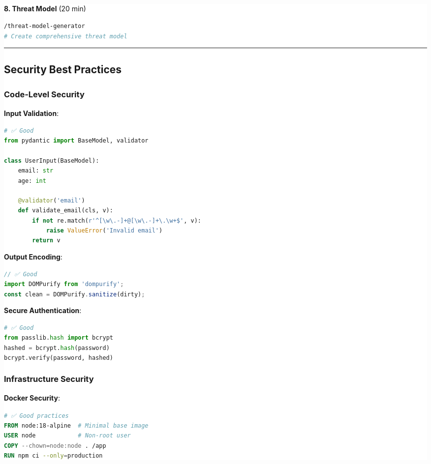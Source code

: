 **8. Threat Model** (20 min)
```bash
/threat-model-generator
# Create comprehensive threat model
```

---

## Security Best Practices

### Code-Level Security

**Input Validation**:
```python
# ✅ Good
from pydantic import BaseModel, validator

class UserInput(BaseModel):
    email: str
    age: int

    @validator('email')
    def validate_email(cls, v):
        if not re.match(r'^[\w\.-]+@[\w\.-]+\.\w+$', v):
            raise ValueError('Invalid email')
        return v
```

**Output Encoding**:
```javascript
// ✅ Good
import DOMPurify from 'dompurify';
const clean = DOMPurify.sanitize(dirty);
```

**Secure Authentication**:
```python
# ✅ Good
from passlib.hash import bcrypt
hashed = bcrypt.hash(password)
bcrypt.verify(password, hashed)
```

### Infrastructure Security

**Docker Security**:
```dockerfile
# ✅ Good practices
FROM node:18-alpine  # Minimal base image
USER node            # Non-root user
COPY --chown=node:node . /app
RUN npm ci --only=production
```
